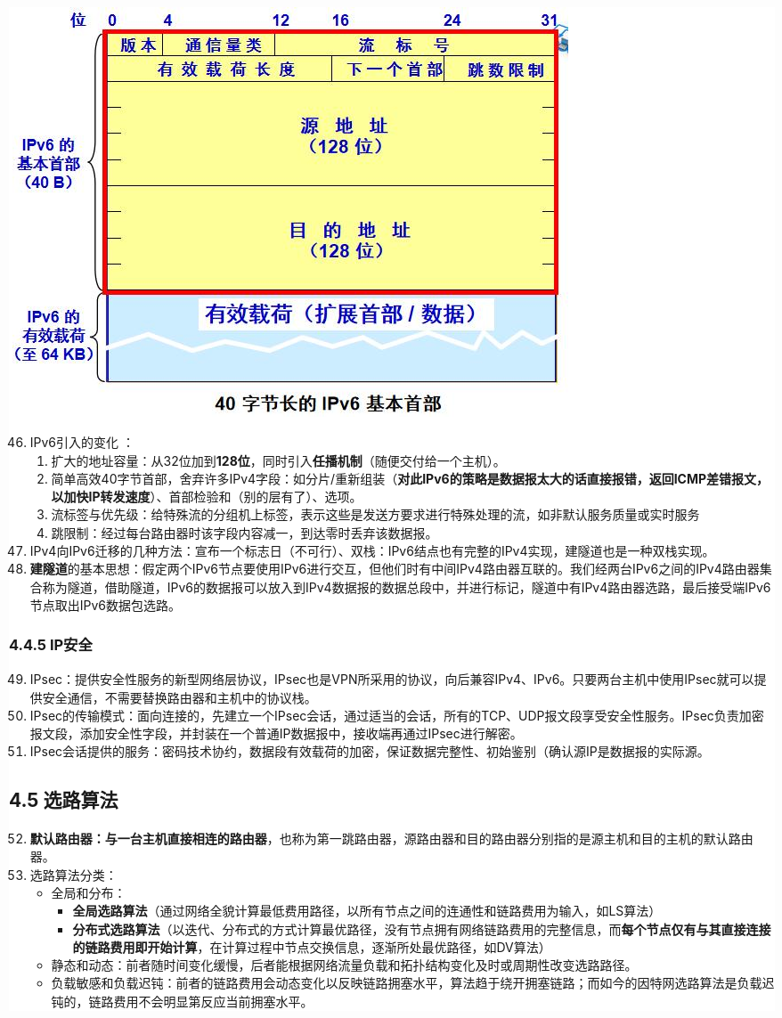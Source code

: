 ​	![42](./image/42.jpg)

46. IPv6引入的变化 ：
    1. 扩大的地址容量：从32位加到**128位**，同时引入**任播机制**（随便交付给一个主机）。
    2. 简单高效40字节首部，舍弃许多IPv4字段：如分片/重新组装（**对此IPv6的策略是数据报太大的话直接报错，返回ICMP差错报文，以加快IP转发速度**）、首部检验和（别的层有了）、选项。
    3. 流标签与优先级：给特殊流的分组机上标签，表示这些是发送方要求进行特殊处理的流，如非默认服务质量或实时服务
    4. 跳限制：经过每台路由器时该字段内容减一，到达零时丢弃该数据报。
47. IPv4向IPv6迁移的几种方法：宣布一个标志日（不可行）、双栈：IPv6结点也有完整的IPv4实现，建隧道也是一种双栈实现。
48. **建隧道**的基本思想：假定两个IPv6节点要使用IPv6进行交互，但他们时有中间IPv4路由器互联的。我们经两台IPv6之间的IPv4路由器集合称为隧道，借助隧道，IPv6的数据报可以放入到IPv4数据报的数据总段中，并进行标记，隧道中有IPv4路由器选路，最后接受端IPv6节点取出IPv6数据包选路。

### 4.4.5 IP安全

49. IPsec：提供安全性服务的新型网络层协议，IPsec也是VPN所采用的协议，向后兼容IPv4、IPv6。只要两台主机中使用IPsec就可以提供安全通信，不需要替换路由器和主机中的协议栈。
50. IPsec的传输模式：面向连接的，先建立一个IPsec会话，通过适当的会话，所有的TCP、UDP报文段享受安全性服务。IPsec负责加密报文段，添加安全性字段，并封装在一个普通IP数据报中，接收端再通过IPsec进行解密。
51. IPsec会话提供的服务：密码技术协约，数据段有效载荷的加密，保证数据完整性、初始鉴别（确认源IP是数据报的实际源。

## 4.5 选路算法

52. **默认路由器：与一台主机直接相连的路由器**，也称为第一跳路由器，源路由器和目的路由器分别指的是源主机和目的主机的默认路由器。
53. 选路算法分类：
    * 全局和分布：
      * **全局选路算法**（通过网络全貌计算最低费用路径，以所有节点之间的连通性和链路费用为输入，如LS算法）
      * **分布式选路算法**（以迭代、分布式的方式计算最优路径，没有节点拥有网络链路费用的完整信息，而**每个节点仅有与其直接连接的链路费用即开始计算**，在计算过程中节点交换信息，逐渐所处最优路径，如DV算法）
    * 静态和动态：前者随时间变化缓慢，后者能根据网络流量负载和拓扑结构变化及时或周期性改变选路路径。
    * 负载敏感和负载迟钝：前者的链路费用会动态变化以反映链路拥塞水平，算法趋于绕开拥塞链路；而如今的因特网选路算法是负载迟钝的，链路费用不会明显第反应当前拥塞水平。
